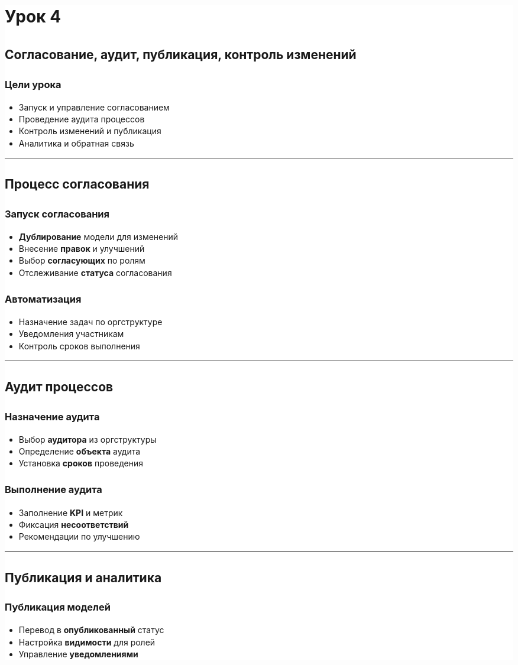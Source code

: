 
# Урок 4
## Согласование, аудит, публикация, контроль изменений

### Цели урока
- Запуск и управление согласованием
- Проведение аудита процессов
- Контроль изменений и публикация
- Аналитика и обратная связь

---

## Процесс согласования

### Запуск согласования
- **Дублирование** модели для изменений
- Внесение **правок** и улучшений
- Выбор **согласующих** по ролям
- Отслеживание **статуса** согласования

### Автоматизация
- Назначение задач по оргструктуре
- Уведомления участникам
- Контроль сроков выполнения

---

## Аудит процессов

### Назначение аудита
- Выбор **аудитора** из оргструктуры
- Определение **объекта** аудита
- Установка **сроков** проведения

### Выполнение аудита
- Заполнение **KPI** и метрик
- Фиксация **несоответствий**
- Рекомендации по улучшению

---

## Публикация и аналитика

### Публикация моделей
- Перевод в **опубликованный** статус
- Настройка **видимости** для ролей
- Управление **уведомлениями**
